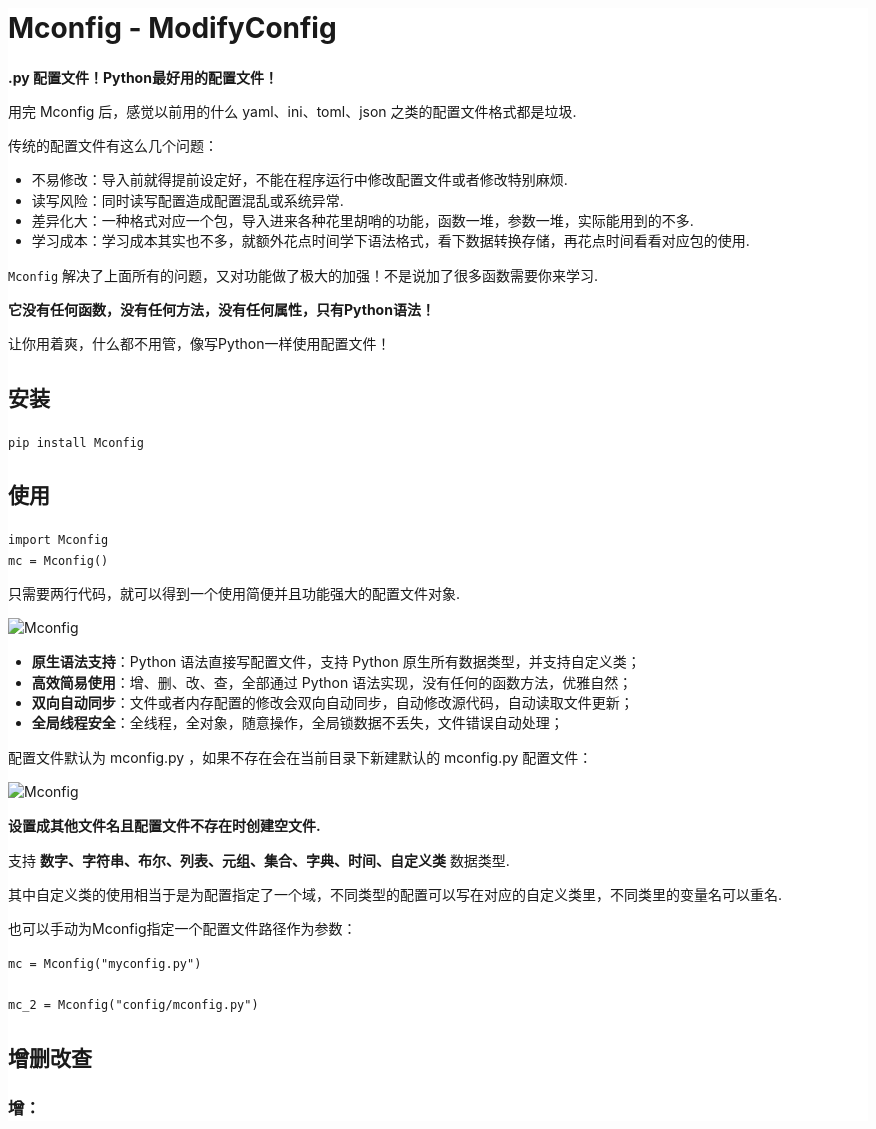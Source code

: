 # Mconfig - ModifyConfig

**.py 配置文件！Python最好用的配置文件！**

用完 Mconfig 后，感觉以前用的什么 yaml、ini、toml、json 之类的配置文件格式都是垃圾.

传统的配置文件有这么几个问题：

* 不易修改：导入前就得提前设定好，不能在程序运行中修改配置文件或者修改特别麻烦.
* 读写风险：同时读写配置造成配置混乱或系统异常.
* 差异化大：一种格式对应一个包，导入进来各种花里胡哨的功能，函数一堆，参数一堆，实际能用到的不多.
* 学习成本：学习成本其实也不多，就额外花点时间学下语法格式，看下数据转换存储，再花点时间看看对应包的使用.

`Mconfig` 解决了上面所有的问题，又对功能做了极大的加强！不是说加了很多函数需要你来学习.

**它没有任何函数，没有任何方法，没有任何属性，只有Python语法！**

让你用着爽，什么都不用管，像写Python一样使用配置文件！

## 安装

    pip install Mconfig

## 使用

    import Mconfig
    mc = Mconfig()

只需要两行代码，就可以得到一个使用简便并且功能强大的配置文件对象.

![Mconfig][1]

* **原生语法支持**：Python 语法直接写配置文件，支持 Python 原生所有数据类型，并支持自定义类；
* **高效简易使用**：增、删、改、查，全部通过 Python 语法实现，没有任何的函数方法，优雅自然；
* **双向自动同步**：文件或者内存配置的修改会双向自动同步，自动修改源代码，自动读取文件更新；
* **全局线程安全**：全线程，全对象，随意操作，全局锁数据不丢失，文件错误自动处理；

配置文件默认为 mconfig.py ，如果不存在会在当前目录下新建默认的 mconfig.py 配置文件：

![Mconfig][2]

**设置成其他文件名且配置文件不存在时创建空文件.**

支持 **数字、字符串、布尔、列表、元组、集合、字典、时间、自定义类** 数据类型.

其中自定义类的使用相当于是为配置指定了一个域，不同类型的配置可以写在对应的自定义类里，不同类里的变量名可以重名.

也可以手动为Mconfig指定一个配置文件路径作为参数：

    mc = Mconfig("myconfig.py")

    mc_2 = Mconfig("config/mconfig.py")

## 增删改查

### 增：


  [1]: https://raw.githubusercontent.com/EVA-JianJun/GitPigBed/master/blog_files/img/Mconfig_0.png
  [2]: https://raw.githubusercontent.com/EVA-JianJun/GitPigBed/master/blog_files/img/Mconfig_2.png
